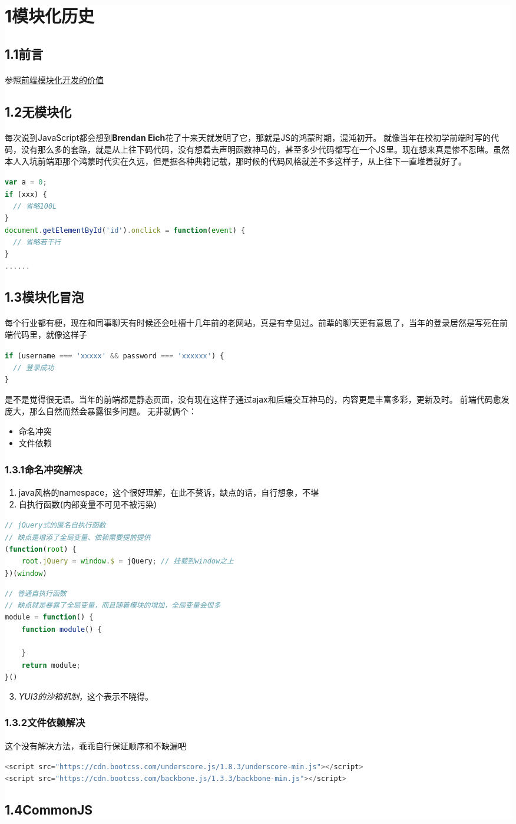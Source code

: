 # 1模块化历史
## 1.1前言
参照[前端模块化开发的价值](https://github.com/seajs/seajs/issues/547)
## 1.2无模块化
每次说到JavaScript都会想到**Brendan Eich**花了十来天就发明了它，那就是JS的鸿蒙时期，混沌初开。
就像当年在校初学前端时写的代码，没有那么多的套路，就是从上往下码代码，没有想着去声明函数神马的，甚至多少代码都写在一个JS里。现在想来真是惨不忍睹。虽然本人入坑前端距那个鸿蒙时代实在久远，但是据各种典籍记载，那时候的代码风格就差不多这样子，从上往下一直堆着就好了。
```javascript
var a = 0;
if (xxx) {
  // 省略100L
}
document.getElementById('id').onclick = function(event) {
  // 省略若干行
}
......
```
## 1.3模块化冒泡
每个行业都有梗，现在和同事聊天有时候还会吐槽十几年前的老网站，真是有幸见过。前辈的聊天更有意思了，当年的登录居然是写死在前端代码里，就像这样子
```javascript
if (username === 'xxxxx' && password === 'xxxxxx') {
  // 登录成功
}
```
是不是觉得很无语。当年的前端都是静态页面，没有现在这样子通过ajax和后端交互神马的，内容更是丰富多彩，更新及时。
前端代码愈发庞大，那么自然而然会暴露很多问题。
无非就俩个：

* 命名冲突
* 文件依赖
### 1.3.1命名冲突解决
1.  java风格的namespace，这个很好理解，在此不赘诉，缺点的话，自行想象，不堪
2.  自执行函数(内部变量不可见不被污染)
```javascript
// jQuery式的匿名自执行函数
// 缺点是增添了全局变量、依赖需要提前提供
(function(root) {
	root.jQuery = window.$ = jQuery; // 挂载到window之上
})(window)
```

```javascript
// 普通自执行函数
// 缺点就是暴露了全局变量，而且随着模块的增加，全局变量会很多
module = function() {
	function module() {

	}
	return module;
}()
```
3. *YUI3的沙箱机制*，这个表示不晓得。
### 1.3.2文件依赖解决
这个没有解决方法，乖乖自行保证顺序和不缺漏吧
```javascript
<script src="https://cdn.bootcss.com/underscore.js/1.8.3/underscore-min.js"></script>
<script src="https://cdn.bootcss.com/backbone.js/1.3.3/backbone-min.js"></script>
```
## 1.4CommonJS